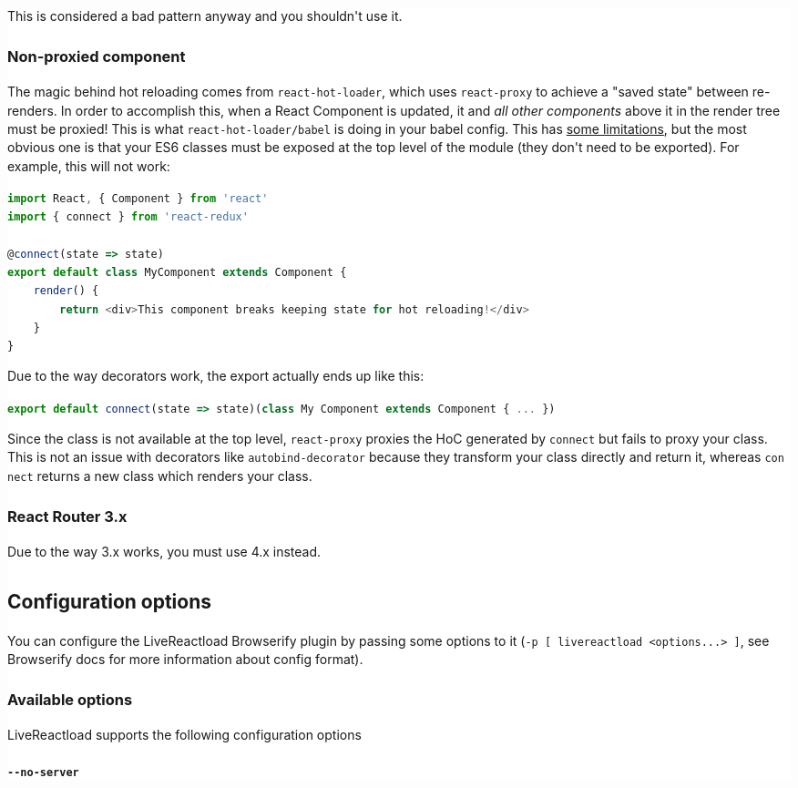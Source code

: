 This is considered a bad pattern anyway and you shouldn't use it.

### Non-proxied component

The magic behind hot reloading comes from `react-hot-loader`, which uses `react-proxy` to achieve a "saved state"
between re-renders. In order to accomplish this, when a React Component is updated, it and *all other components*
above it in the render tree must be proxied! This is what `react-hot-loader/babel` is doing in your babel config.
This has [some limitations](https://github.com/gaearon/react-hot-loader/issues), but the most obvious one is that
your ES6 classes must be exposed at the top level of the module (they don't need to be exported). For example, this
will not work:

```javascript
import React, { Component } from 'react'
import { connect } from 'react-redux'

@connect(state => state)
export default class MyComponent extends Component {
    render() {
        return <div>This component breaks keeping state for hot reloading!</div>
    }
}
```
Due to the way decorators work, the export actually ends up like this:

```javascript
export default connect(state => state)(class My Component extends Component { ... })
```

Since the class is not available at the top level, `react-proxy` proxies the HoC generated by `connect` but fails
to proxy your class. This is not an issue with decorators like `autobind-decorator` because they transform
your class directly and return it, whereas `connect` returns a new class which renders your class.

### React Router 3.x

Due to the way 3.x works, you must use 4.x instead.

## Configuration options

You can configure the LiveReactload Browserify plugin by passing some options
to it (`-p [ livereactload <options...> ]`, see Browserify docs for more information
about config format).

### Available options

LiveReactload supports the following configuration options

#### `--no-server` 
